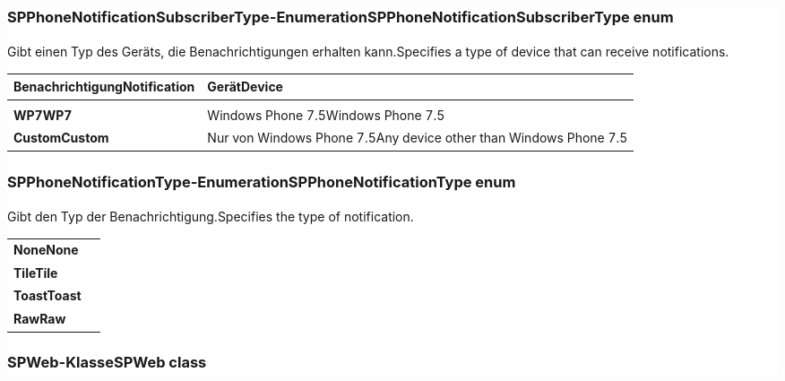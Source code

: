 ### <a name="spphonenotificationsubscribertype-enum"></a><span data-ttu-id="1fd08-473">SPPhoneNotificationSubscriberType-Enumeration</span><span class="sxs-lookup"><span data-stu-id="1fd08-473">SPPhoneNotificationSubscriberType enum</span></span>

<span data-ttu-id="1fd08-474">Gibt einen Typ des Geräts, die Benachrichtigungen erhalten kann.</span><span class="sxs-lookup"><span data-stu-id="1fd08-474">Specifies a type of device that can receive notifications.</span></span>
  
    
    


|<span data-ttu-id="1fd08-475">**Benachrichtigung**</span><span class="sxs-lookup"><span data-stu-id="1fd08-475">**Notification**</span></span>|<span data-ttu-id="1fd08-476">**Gerät**</span><span class="sxs-lookup"><span data-stu-id="1fd08-476">**Device**</span></span>|
|:-----|:-----|
|||
|<span data-ttu-id="1fd08-477">**WP7**</span><span class="sxs-lookup"><span data-stu-id="1fd08-477">**WP7**</span></span> <br/> |<span data-ttu-id="1fd08-478">Windows Phone 7.5</span><span class="sxs-lookup"><span data-stu-id="1fd08-478">Windows Phone 7.5</span></span>  <br/> |
|<span data-ttu-id="1fd08-479">**Custom**</span><span class="sxs-lookup"><span data-stu-id="1fd08-479">**Custom**</span></span> <br/> |<span data-ttu-id="1fd08-480">Nur von Windows Phone 7.5</span><span class="sxs-lookup"><span data-stu-id="1fd08-480">Any device other than Windows Phone 7.5</span></span>  <br/> |
   

### <a name="spphonenotificationtype-enum"></a><span data-ttu-id="1fd08-481">SPPhoneNotificationType-Enumeration</span><span class="sxs-lookup"><span data-stu-id="1fd08-481">SPPhoneNotificationType enum</span></span>

<span data-ttu-id="1fd08-482">Gibt den Typ der Benachrichtigung.</span><span class="sxs-lookup"><span data-stu-id="1fd08-482">Specifies the type of notification.</span></span>
  
    
    


|||
|:-----|:-----|
|<span data-ttu-id="1fd08-483">**None**</span><span class="sxs-lookup"><span data-stu-id="1fd08-483">**None**</span></span> <br/> ||
|<span data-ttu-id="1fd08-484">**Tile**</span><span class="sxs-lookup"><span data-stu-id="1fd08-484">**Tile**</span></span> <br/> ||
|<span data-ttu-id="1fd08-485">**Toast**</span><span class="sxs-lookup"><span data-stu-id="1fd08-485">**Toast**</span></span> <br/> ||
|<span data-ttu-id="1fd08-486">**Raw**</span><span class="sxs-lookup"><span data-stu-id="1fd08-486">**Raw**</span></span> <br/> ||
   

### <a name="spweb-class"></a><span data-ttu-id="1fd08-487">SPWeb-Klasse</span><span class="sxs-lookup"><span data-stu-id="1fd08-487">SPWeb class</span></span>

